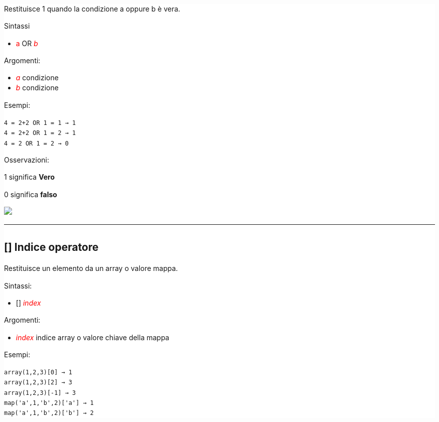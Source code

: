 Restituisce 1 quando la condizione a oppure b è vera.

Sintassi

- <span style="color:red;">a</span> OR _<span style="color:red;">b</span>_

Argomenti:

- _<span style="color:red;">a</span>_ condizione
- _<span style="color:red;">b</span>_ condizione

Esempi:

```
4 = 2+2 OR 1 = 1 → 1
4 = 2+2 OR 1 = 2 → 1
4 = 2 OR 1 = 2 → 0
```

Osservazioni:

1 significa **Vero**

0 significa **falso**

![](../../img/operatori/OR1.png)

---

## [] Indice operatore

Restituisce un elemento da un array o valore mappa.

Sintassi:

- [] _<span style="color:red;">index</span>_

Argomenti:

- _<span style="color:red;">index</span>_ indice array o valore chiave della mappa

Esempi:

```
array(1,2,3)[0] → 1
array(1,2,3)[2] → 3
array(1,2,3)[-1] → 3
map('a',1,'b',2)['a'] → 1
map('a',1,'b',2)['b'] → 2
```
